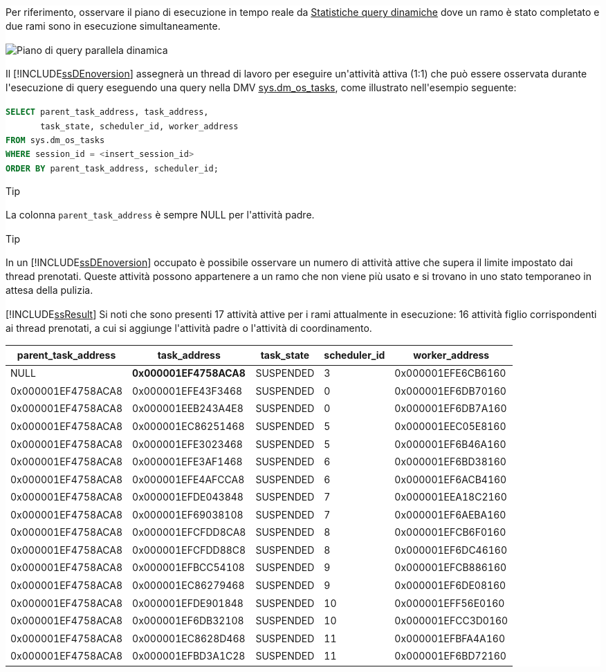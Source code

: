 Per riferimento, osservare il piano di esecuzione in tempo reale da [Statistiche query dinamiche](../relational-databases/performance/live-query-statistics.md) dove un ramo è stato completato e due rami sono in esecuzione simultaneamente.

![Piano di query parallela dinamica](../relational-databases/media/schedule-parallel-query-live-plan.png)

Il [!INCLUDE[ssDEnoversion](../includes/ssdenoversion-md.md)] assegnerà un thread di lavoro per eseguire un'attività attiva (1:1) che può essere osservata durante l'esecuzione di query eseguendo una query nella DMV [sys.dm_os_tasks](../relational-databases/system-dynamic-management-views/sys-dm-os-tasks-transact-sql.md), come illustrato nell'esempio seguente:

```sql
SELECT parent_task_address, task_address, 
       task_state, scheduler_id, worker_address
FROM sys.dm_os_tasks
WHERE session_id = <insert_session_id>
ORDER BY parent_task_address, scheduler_id;
```

> [!TIP]
> La colonna `parent_task_address` è sempre NULL per l'attività padre. 

> [!TIP]
> In un [!INCLUDE[ssDEnoversion](../includes/ssdenoversion-md.md)] occupato è possibile osservare un numero di attività attive che supera il limite impostato dai thread prenotati. Queste attività possono appartenere a un ramo che non viene più usato e si trovano in uno stato temporaneo in attesa della pulizia. 

[!INCLUDE[ssResult](../includes/ssresult-md.md)] Si noti che sono presenti 17 attività attive per i rami attualmente in esecuzione: 16 attività figlio corrispondenti ai thread prenotati, a cui si aggiunge l'attività padre o l'attività di coordinamento.

|parent_task_address|task_address|task_state|scheduler_id|worker_address|
|--------|--------|--------|--------|--------|
|NULL|**0x000001EF4758ACA8**|SUSPENDED|3|0x000001EFE6CB6160|
|0x000001EF4758ACA8|0x000001EFE43F3468|SUSPENDED|0|0x000001EF6DB70160|
|0x000001EF4758ACA8|0x000001EEB243A4E8|SUSPENDED|0|0x000001EF6DB7A160|
|0x000001EF4758ACA8|0x000001EC86251468|SUSPENDED|5|0x000001EEC05E8160|
|0x000001EF4758ACA8|0x000001EFE3023468|SUSPENDED|5|0x000001EF6B46A160|
|0x000001EF4758ACA8|0x000001EFE3AF1468|SUSPENDED|6|0x000001EF6BD38160|
|0x000001EF4758ACA8|0x000001EFE4AFCCA8|SUSPENDED|6|0x000001EF6ACB4160|
|0x000001EF4758ACA8|0x000001EFDE043848|SUSPENDED|7|0x000001EEA18C2160|
|0x000001EF4758ACA8|0x000001EF69038108|SUSPENDED|7|0x000001EF6AEBA160|
|0x000001EF4758ACA8|0x000001EFCFDD8CA8|SUSPENDED|8|0x000001EFCB6F0160|
|0x000001EF4758ACA8|0x000001EFCFDD88C8|SUSPENDED|8|0x000001EF6DC46160|
|0x000001EF4758ACA8|0x000001EFBCC54108|SUSPENDED|9|0x000001EFCB886160|
|0x000001EF4758ACA8|0x000001EC86279468|SUSPENDED|9|0x000001EF6DE08160|
|0x000001EF4758ACA8|0x000001EFDE901848|SUSPENDED|10|0x000001EFF56E0160|
|0x000001EF4758ACA8|0x000001EF6DB32108|SUSPENDED|10|0x000001EFCC3D0160|
|0x000001EF4758ACA8|0x000001EC8628D468|SUSPENDED|11|0x000001EFBFA4A160|
|0x000001EF4758ACA8|0x000001EFBD3A1C28|SUSPENDED|11|0x000001EF6BD72160|
